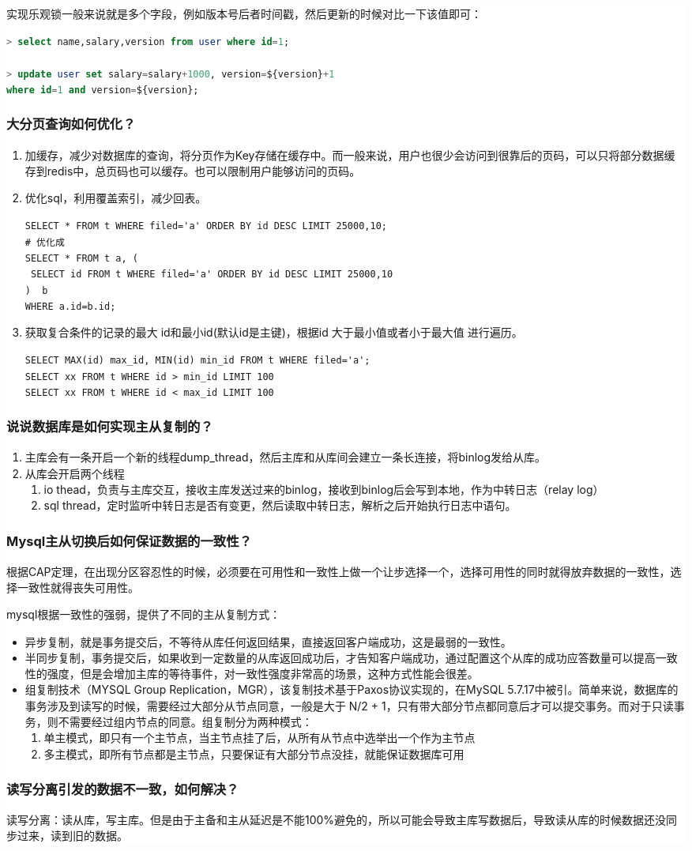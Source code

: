 实现乐观锁一般来说就是多个字段，例如版本号后者时间戳，然后更新的时候对比一下该值即可：  

```sql
> select name,salary,version from user where id=1;

> update user set salary=salary+1000, version=${version}+1 
where id=1 and version=${version};
```

### 大分页查询如何优化？

1. 加缓存，减少对数据库的查询，将分页作为Key存储在缓存中。而一般来说，用户也很少会访问到很靠后的页码，可以只将部分数据缓存到redis中，总页码也可以缓存。也可以限制用户能够访问的页码。

2. 优化sql，利用覆盖索引，减少回表。

   ```
   SELECT * FROM t WHERE filed='a' ORDER BY id DESC LIMIT 25000,10;
   # 优化成
   SELECT * FROM t a, (
   	SELECT id FROM t WHERE filed='a' ORDER BY id DESC LIMIT 25000,10
   )  b 
   WHERE a.id=b.id;
   ```

3. 获取复合条件的记录的最大 id和最小id(默认id是主键)，根据id 大于最小值或者小于最大值 进行遍历。

   ```
   SELECT MAX(id) max_id, MIN(id) min_id FROM t WHERE filed='a';
   SELECT xx FROM t WHERE id > min_id LIMIT 100
   SELECT xx FROM t WHERE id < max_id LIMIT 100
   ```

### 说说数据库是如何实现主从复制的？

1. 主库会有一条开启一个新的线程dump_thread，然后主库和从库间会建立一条长连接，将binlog发给从库。
2. 从库会开启两个线程
   1. io thead，负责与主库交互，接收主库发送过来的binlog，接收到binlog后会写到本地，作为中转日志（relay log）
   2. sql thread，定时监听中转日志是否有变更，然后读取中转日志，解析之后开始执行日志中语句。

### Mysql主从切换后如何保证数据的一致性？

根据CAP定理，在出现分区容忍性的时候，必须要在可用性和一致性上做一个让步选择一个，选择可用性的同时就得放弃数据的一致性，选择一致性就得丧失可用性。

mysql根据一致性的强弱，提供了不同的主从复制方式：

* 异步复制，就是事务提交后，不等待从库任何返回结果，直接返回客户端成功，这是最弱的一致性。
* 半同步复制，事务提交后，如果收到一定数量的从库返回成功后，才告知客户端成功，通过配置这个从库的成功应答数量可以提高一致性的强度，但是会增加主库的等待事件，对一致性强度非常高的场景，这种方式性能会很差。
* 组复制技术（MYSQL Group Replication，MGR），该复制技术基于Paxos协议实现的，在MySQL 5.7.17中被引。简单来说，数据库的事务涉及到读写的时候，需要经过大部分从节点同意，一般是大于 N/2 + 1，只有带大部分节点都同意后才可以提交事务。而对于只读事务，则不需要经过组内节点的同意。组复制分为两种模式：
  1. 单主模式，即只有一个主节点，当主节点挂了后，从所有从节点中选举出一个作为主节点
  2. 多主模式，即所有节点都是主节点，只要保证有大部分节点没挂，就能保证数据库可用

### 读写分离引发的数据不一致，如何解决？

读写分离：读从库，写主库。但是由于主备和主从延迟是不能100%避免的，所以可能会导致主库写数据后，导致读从库的时候数据还没同步过来，读到旧的数据。
